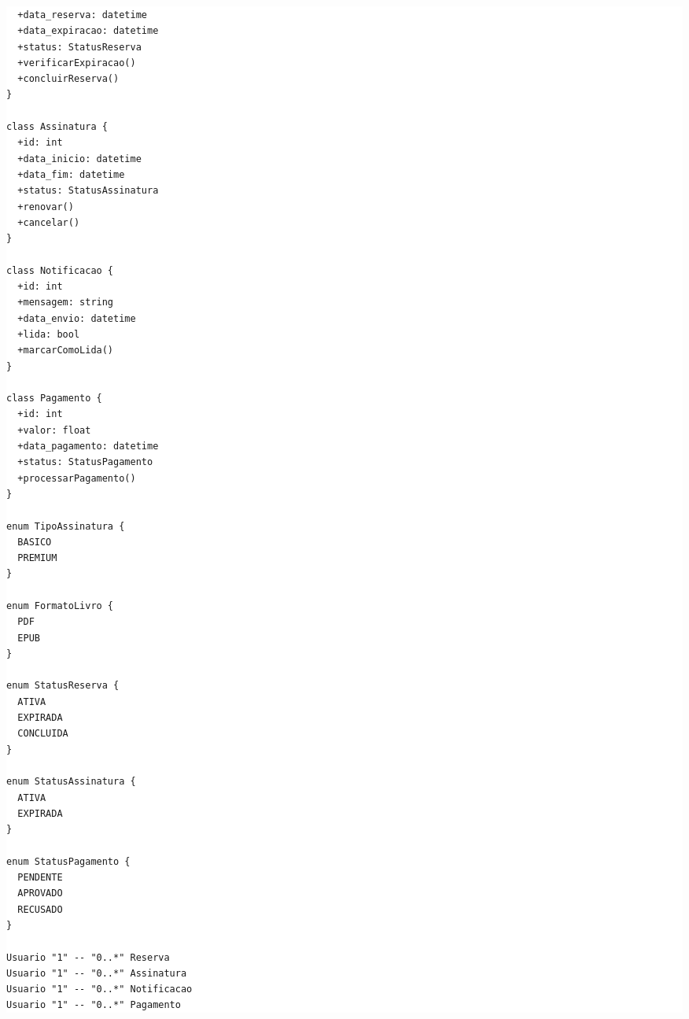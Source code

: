 ```plantuml
  +data_reserva: datetime
  +data_expiracao: datetime
  +status: StatusReserva
  +verificarExpiracao()
  +concluirReserva()
}

class Assinatura {
  +id: int
  +data_inicio: datetime
  +data_fim: datetime
  +status: StatusAssinatura
  +renovar()
  +cancelar()
}

class Notificacao {
  +id: int
  +mensagem: string
  +data_envio: datetime
  +lida: bool
  +marcarComoLida()
}

class Pagamento {
  +id: int
  +valor: float
  +data_pagamento: datetime
  +status: StatusPagamento
  +processarPagamento()
}

enum TipoAssinatura {
  BASICO
  PREMIUM
}

enum FormatoLivro {
  PDF
  EPUB
}

enum StatusReserva {
  ATIVA
  EXPIRADA
  CONCLUIDA
}

enum StatusAssinatura {
  ATIVA
  EXPIRADA
}

enum StatusPagamento {
  PENDENTE
  APROVADO
  RECUSADO
}

Usuario "1" -- "0..*" Reserva
Usuario "1" -- "0..*" Assinatura
Usuario "1" -- "0..*" Notificacao
Usuario "1" -- "0..*" Pagamento
```